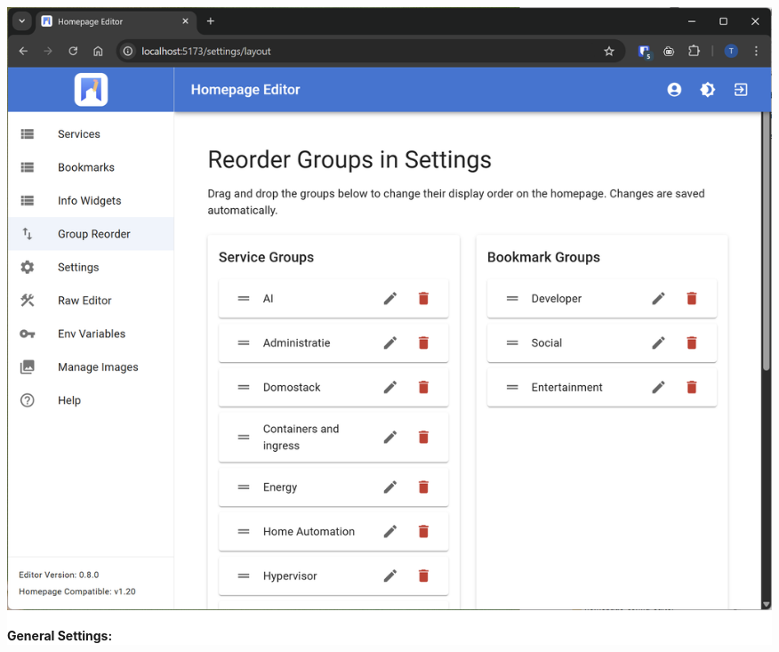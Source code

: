 ![Group Reordering](https://github.com/bitsbeyond/homepage-config-editor/blob/main/img/groupreorder.png?raw=true)

**General Settings:**